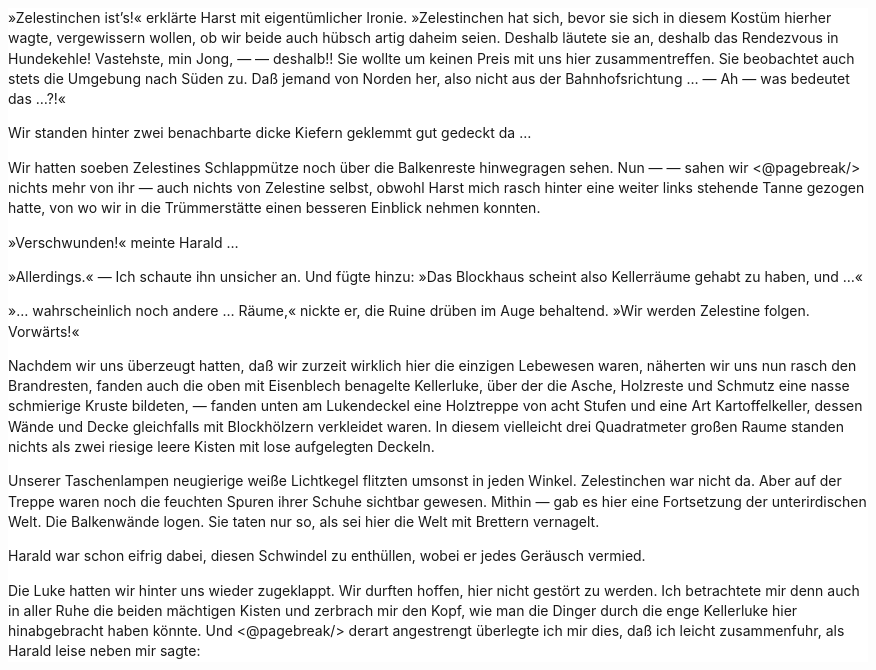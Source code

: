 »Zelestinchen ist’s!« erklärte Harst mit eigentümlicher
Ironie. »Zelestinchen hat sich, bevor sie sich in diesem
Kostüm hierher wagte, vergewissern wollen, ob wir beide
auch hübsch artig daheim seien. Deshalb läutete sie an,
deshalb das Rendezvous in Hundekehle! Vastehste, min
Jong, — — deshalb!! Sie wollte um keinen Preis mit
uns hier zusammentreffen. Sie beobachtet auch stets die
Umgebung nach Süden zu. Daß jemand von Norden her,
also nicht aus der Bahnhofsrichtung … — Ah — was
bedeutet das …?!«

Wir standen hinter zwei benachbarte dicke Kiefern
geklemmt gut gedeckt da …

Wir hatten soeben Zelestines Schlappmütze noch über
die Balkenreste hinwegragen sehen. Nun — — sahen wir
<@pagebreak/>
nichts mehr von ihr — auch nichts von Zelestine selbst,
obwohl Harst mich rasch hinter eine weiter links stehende
Tanne gezogen hatte, von wo wir in die Trümmerstätte
einen besseren Einblick nehmen konnten.

»Verschwunden!« meinte Harald …

»Allerdings.« — Ich schaute ihn unsicher an. Und
fügte hinzu: »Das Blockhaus scheint also Kellerräume gehabt
zu haben, und …«

»… wahrscheinlich noch andere … Räume,« nickte
er, die Ruine drüben im Auge behaltend. »Wir werden
Zelestine folgen. Vorwärts!«

Nachdem wir uns überzeugt hatten, daß wir zurzeit
wirklich hier die einzigen Lebewesen waren, näherten wir
uns nun rasch den Brandresten, fanden auch die oben mit
Eisenblech benagelte Kellerluke, über der die Asche, Holzreste
und Schmutz eine nasse schmierige Kruste bildeten, — fanden
unten am Lukendeckel eine Holztreppe von acht Stufen und
eine Art Kartoffelkeller, dessen Wände und Decke gleichfalls
mit Blockhölzern verkleidet waren. In diesem vielleicht drei
Quadratmeter großen Raume standen nichts als zwei riesige
leere Kisten mit lose aufgelegten Deckeln.

Unserer Taschenlampen neugierige weiße Lichtkegel
flitzten umsonst in jeden Winkel. Zelestinchen war nicht da.
Aber auf der Treppe waren noch die feuchten Spuren ihrer
Schuhe sichtbar gewesen. Mithin — gab es hier eine
Fortsetzung der unterirdischen Welt. Die Balkenwände
logen. Sie taten nur so, als sei hier die Welt mit Brettern
vernagelt.

Harald war schon eifrig dabei, diesen Schwindel zu enthüllen,
wobei er jedes Geräusch vermied.

Die Luke hatten wir hinter uns wieder zugeklappt.
Wir durften hoffen, hier nicht gestört zu werden. Ich betrachtete
mir denn auch in aller Ruhe die beiden mächtigen
Kisten und zerbrach mir den Kopf, wie man die Dinger durch
die enge Kellerluke hier hinabgebracht haben könnte. Und
<@pagebreak/>
derart angestrengt überlegte ich mir dies, daß ich leicht
zusammenfuhr, als Harald leise neben mir sagte:
